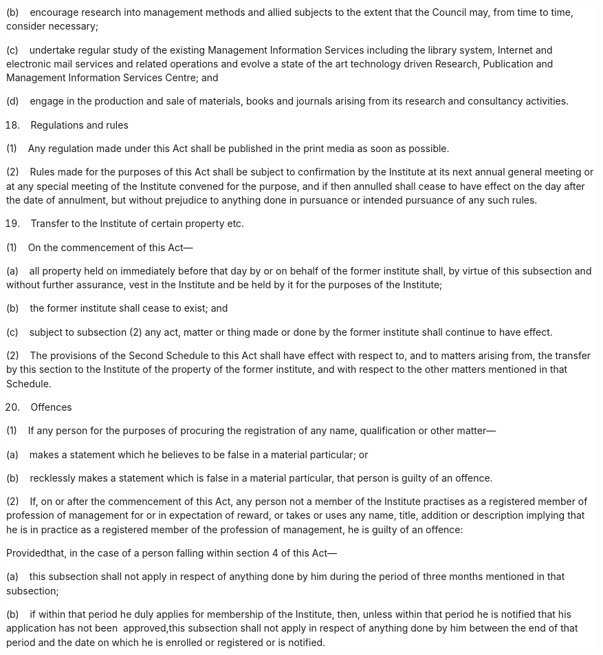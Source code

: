 (b)    encourage research into management methods and allied subjects to the extent that the Council may, from time to time, consider necessary;

(c)    undertake regular study of the existing Management Information Services including the library system, Internet and electronic mail services and related operations and evolve a state of the art technology driven Research, Publication and Management Information Services Centre; and

(d)    engage in the production and sale of materials, books and journals arising from its research and consultancy activities.

18.    Regulations and rules

(1)    Any regulation made under this Act shall be published in the print media as soon as possible.

(2)    Rules made for the purposes of this Act shall be subject to confirmation by the Institute at its next annual general meeting or at any special meeting of the Institute convened for the purpose, and if then annulled shall cease to have effect on the day after the date of annulment, but without prejudice to anything done in pursuance or intended pursuance of any such rules.

19.    Transfer to the Institute of certain property etc.

(1)    On the commencement of this Act—

(a)    all property held on immediately before that day by or on behalf of the former institute shall, by virtue of this subsection and without further assurance, vest in the Institute and be held by it for the purposes of the Institute;

(b)    the former institute shall cease to exist; and

(c)    subject to subsection (2) any act, matter or thing made or done by the former institute shall continue to have effect.

(2)    The provisions of the Second Schedule to this Act shall have effect with respect to, and to matters arising from, the transfer by this section to the Institute of the property of the former institute, and with respect to the other matters mentioned in that Schedule.

20.    Offences

(1)    If any person for the purposes of procuring the registration of any name, qualification or other matter—

(a)    makes a statement which he believes to be false in a material particular; or

(b)    recklessly makes a statement which is false in a material particular, that person is guilty of an offence.

(2)    If, on or after the commencement of this Act, any person not a member of the Institute practises as a registered member of profession of management for or in expectation of reward, or takes or uses any name, title, addition or description implying that he is in practice as a registered member of the profession of management, he is guilty of an offence:

Providedthat, in the case of a person falling within section 4 of this Act—

(a)    this subsection shall not apply in respect of anything done by him during the period of three months mentioned in that subsection;

(b)    if within that period he duly applies for membership of the Institute, then, unless within that period he is notified that his application has not been  approved,this subsection shall not apply in respect of anything done by him between the end of that period and the date on which he is enrolled or registered or is notified.
